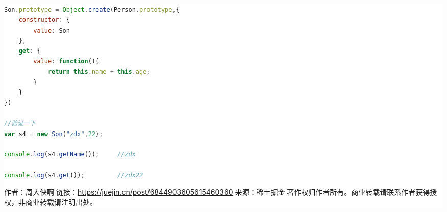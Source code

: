 ```javascript
Son.prototype = Object.create(Person.prototype,{
    constructor: {
        value: Son
    },
    get: {
        value: function(){
            return this.name + this.age;
        }
    }
})

//验证一下
var s4 = new Son("zdx",22);

console.log(s4.getName());     //zdx

console.log(s4.get());         //zdx22
```



作者：周大侠啊
链接：https://juejin.cn/post/6844903605615460360
来源：稀土掘金
著作权归作者所有。商业转载请联系作者获得授权，非商业转载请注明出处。